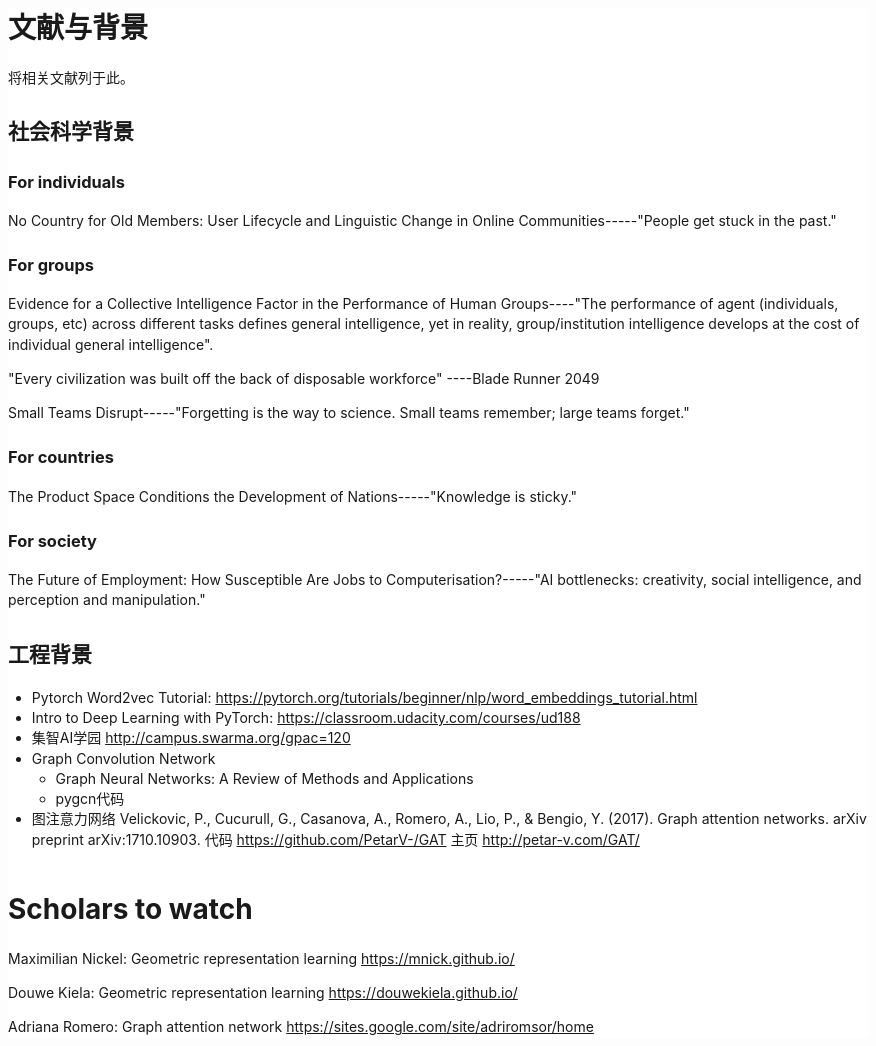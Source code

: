 
# 文献与背景
将相关文献列于此。

## 社会科学背景
### For individuals

No Country for Old Members: User Lifecycle and Linguistic Change in Online Communities-----"People get stuck in the past."

### For groups

Evidence for a Collective Intelligence Factor in the Performance of Human Groups----"The performance of agent (individuals, groups, etc) across different tasks defines general intelligence, yet in reality, group/institution intelligence develops at the cost of individual general intelligence".

"Every civilization was built off the back of disposable workforce" ----Blade Runner 2049

Small Teams Disrupt-----"Forgetting is the way to science. Small teams remember; large teams forget."

### For countries

The Product Space Conditions the Development of Nations-----"Knowledge is sticky."

### For society

The Future of Employment: How Susceptible Are Jobs to Computerisation?-----"AI bottlenecks: creativity, social intelligence, and perception and manipulation."

## 工程背景
- Pytorch Word2vec Tutorial: https://pytorch.org/tutorials/beginner/nlp/word_embeddings_tutorial.html
- Intro to Deep Learning with PyTorch: https://classroom.udacity.com/courses/ud188
- 集智AI学园 http://campus.swarma.org/gpac=120
- Graph Convolution Network
  - Graph Neural Networks: A Review of Methods and Applications
  - pygcn代码
- 图注意力网络
  Velickovic, P., Cucurull, G., Casanova, A., Romero, A., Lio, P., & Bengio, Y. (2017). Graph attention networks. arXiv preprint arXiv:1710.10903. 代码 https://github.com/PetarV-/GAT 主页 http://petar-v.com/GAT/

# Scholars to watch
Maximilian Nickel: Geometric representation learning https://mnick.github.io/

Douwe Kiela: Geometric representation learning https://douwekiela.github.io/

Adriana Romero: Graph attention network https://sites.google.com/site/adriromsor/home
